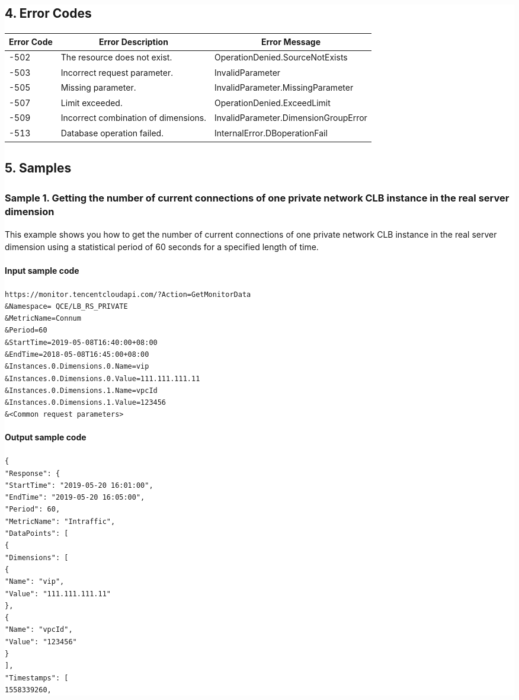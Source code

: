 ## 4. Error Codes

| Error Code | Error Description | Error Message |
| -------- | -------------- | ------------------------------------ |
| -502 | The resource does not exist. | OperationDenied.SourceNotExists |
| -503 | Incorrect request parameter. | InvalidParameter |
| -505 | Missing parameter. | InvalidParameter.MissingParameter |
| -507 | Limit exceeded. | OperationDenied.ExceedLimit |
| -509 | Incorrect combination of dimensions. | InvalidParameter.DimensionGroupError |
| -513 | Database operation failed. | InternalError.DBoperationFail |

## 5. Samples

### Sample 1. Getting the number of current connections of one private network CLB instance in the real server dimension
This example shows you how to get the number of current connections of one private network CLB instance in the real server dimension using a statistical period of 60 seconds for a specified length of time.

#### Input sample code

```
https://monitor.tencentcloudapi.com/?Action=GetMonitorData
&Namespace= QCE/LB_RS_PRIVATE
&MetricName=Connum
&Period=60
&StartTime=2019-05-08T16:40:00+08:00
&EndTime=2018-05-08T16:45:00+08:00
&Instances.0.Dimensions.0.Name=vip
&Instances.0.Dimensions.0.Value=111.111.111.11
&Instances.0.Dimensions.1.Name=vpcId
&Instances.0.Dimensions.1.Value=123456
&<Common request parameters>
```

#### Output sample code

```
{
"Response": {
"StartTime": "2019-05-20 16:01:00",
"EndTime": "2019-05-20 16:05:00",
"Period": 60,
"MetricName": "Intraffic",
"DataPoints": [
{
"Dimensions": [
{
"Name": "vip",
"Value": "111.111.111.11"
},
{
"Name": "vpcId",
"Value": "123456"
}
],
"Timestamps": [
1558339260,
```